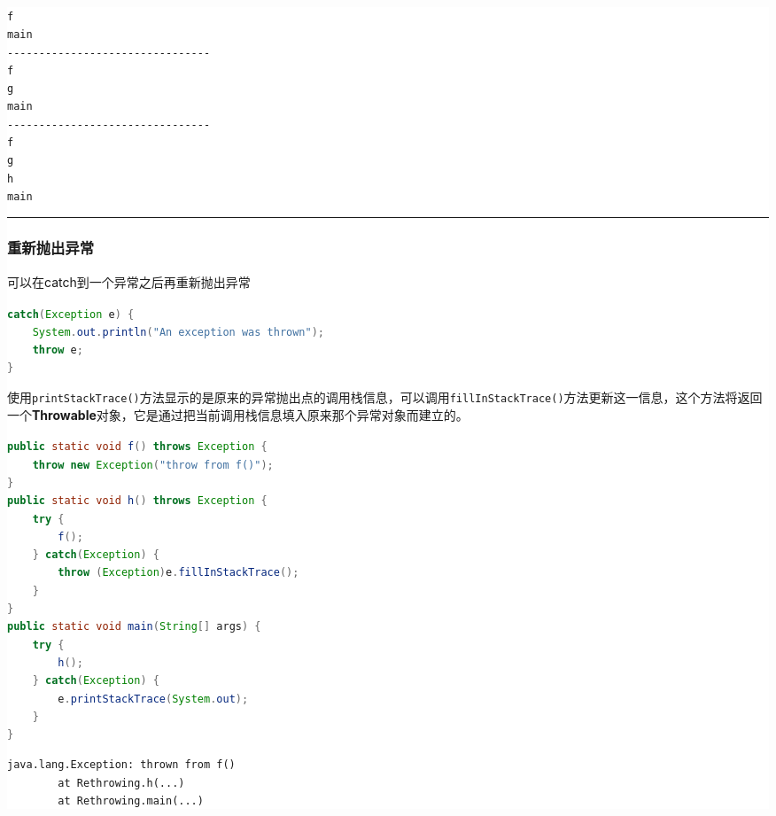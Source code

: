 ```text 输出结果
f
main
--------------------------------
f
g
main
--------------------------------
f
g
h
main
```



---



### 重新抛出异常

可以在catch到一个异常之后再重新抛出异常

```java
catch(Exception e) {
    System.out.println("An exception was thrown");
    throw e;
}
```

使用`printStackTrace()`方法显示的是原来的异常抛出点的调用栈信息，可以调用`fillInStackTrace()`方法更新这一信息，这个方法将返回一个**Throwable**对象，它是通过把当前调用栈信息填入原来那个异常对象而建立的。

```java fillStackTrace使用示例：
public static void f() throws Exception {
    throw new Exception("throw from f()");
}
public static void h() throws Exception {
    try {
        f();
    } catch(Exception) {
        throw (Exception)e.fillInStackTrace();
    }
}
public static void main(String[] args) {
    try {
        h();
    } catch(Exception) {
        e.printStackTrace(System.out);
    }
}
```

```text  输出结果:
java.lang.Exception: thrown from f()
		at Rethrowing.h(...)
		at Rethrowing.main(...)
```
